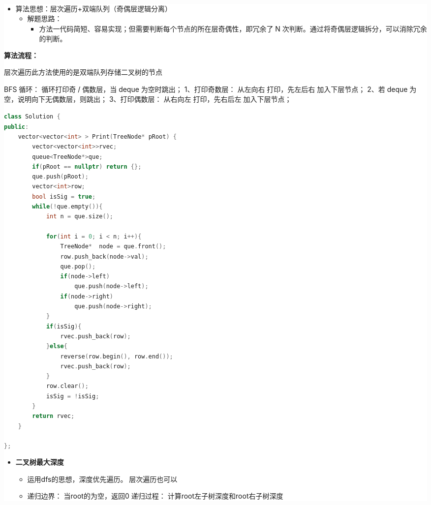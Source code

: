   - 算法思想：层次遍历+双端队列（奇偶层逻辑分离）
    - 解题思路：
      - 方法一代码简短、容易实现；但需要判断每个节点的所在层奇偶性，即冗余了 N 次判断。通过将奇偶层逻辑拆分，可以消除冗余的判断。

  **算法流程：**

  层次遍历此方法使用的是双端队列存储二叉树的节点

  BFS 循环： 循环打印奇 / 偶数层，当 deque 为空时跳出；
  1、打印奇数层： 从左向右 打印，先左后右 加入下层节点；
  2、若 deque 为空，说明向下无偶数层，则跳出；
  3、打印偶数层： 从右向左 打印，先右后左 加入下层节点；

```c++
class Solution {
public:
    vector<vector<int> > Print(TreeNode* pRoot) {
        vector<vector<int>>rvec;
        queue<TreeNode*>que;
        if(pRoot == nullptr) return {}; 
        que.push(pRoot);
        vector<int>row;
        bool isSig = true;
        while(!que.empty()){
            int n = que.size();
            
            for(int i = 0; i < n; i++){
                TreeNode*  node = que.front();
                row.push_back(node->val);
                que.pop();
                if(node->left)
                    que.push(node->left);
                if(node->right)
                    que.push(node->right);
            }
            if(isSig){
                rvec.push_back(row);
            }else{
                reverse(row.begin(), row.end());
                rvec.push_back(row);
            }
            row.clear();
            isSig = !isSig;
        }
        return rvec;
    }
    
};
```

- **二叉树最大深度**

  - 运用dfs的思想，深度优先遍历。 层次遍历也可以

  - 递归边界： 当root的为空，返回0
    递归过程： 计算root左子树深度和root右子树深度
